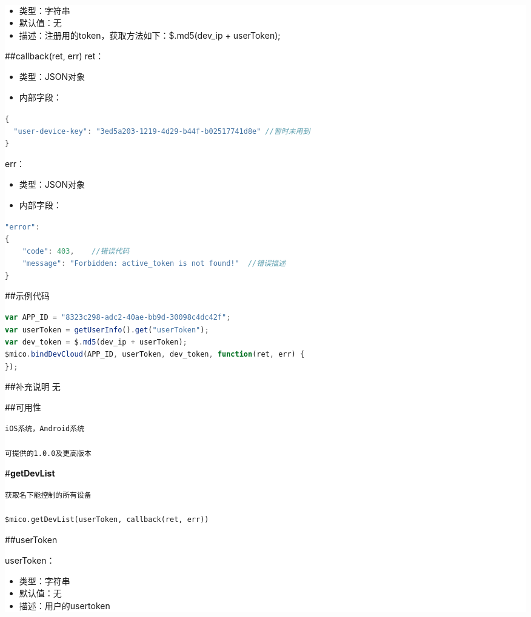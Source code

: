 - 类型：字符串
- 默认值：无
- 描述：注册用的token，获取方法如下：$.md5(dev_ip + userToken);


##callback(ret, err)
ret：

- 类型：JSON对象

- 内部字段：

```js
{
  "user-device-key": "3ed5a203-1219-4d29-b44f-b02517741d8e" //暂时未用到
}
```

err：

- 类型：JSON对象

- 内部字段：

```js
"error": 
{
    "code": 403,	//错误代码
    "message": "Forbidden: active_token is not found!"	//错误描述
}
```
##示例代码

```js
var APP_ID = "8323c298-adc2-40ae-bb9d-30098c4dc42f";
var userToken = getUserInfo().get("userToken");
var dev_token = $.md5(dev_ip + userToken);
$mico.bindDevCloud(APP_ID, userToken, dev_token, function(ret, err) {
});
```

##补充说明
	无

##可用性

	iOS系统，Android系统

	可提供的1.0.0及更高版本


#**getDevList**<div id="3"></div>

	获取名下能控制的所有设备

	$mico.getDevList(userToken, callback(ret, err))

##userToken

userToken：

- 类型：字符串
- 默认值：无
- 描述：用户的usertoken
